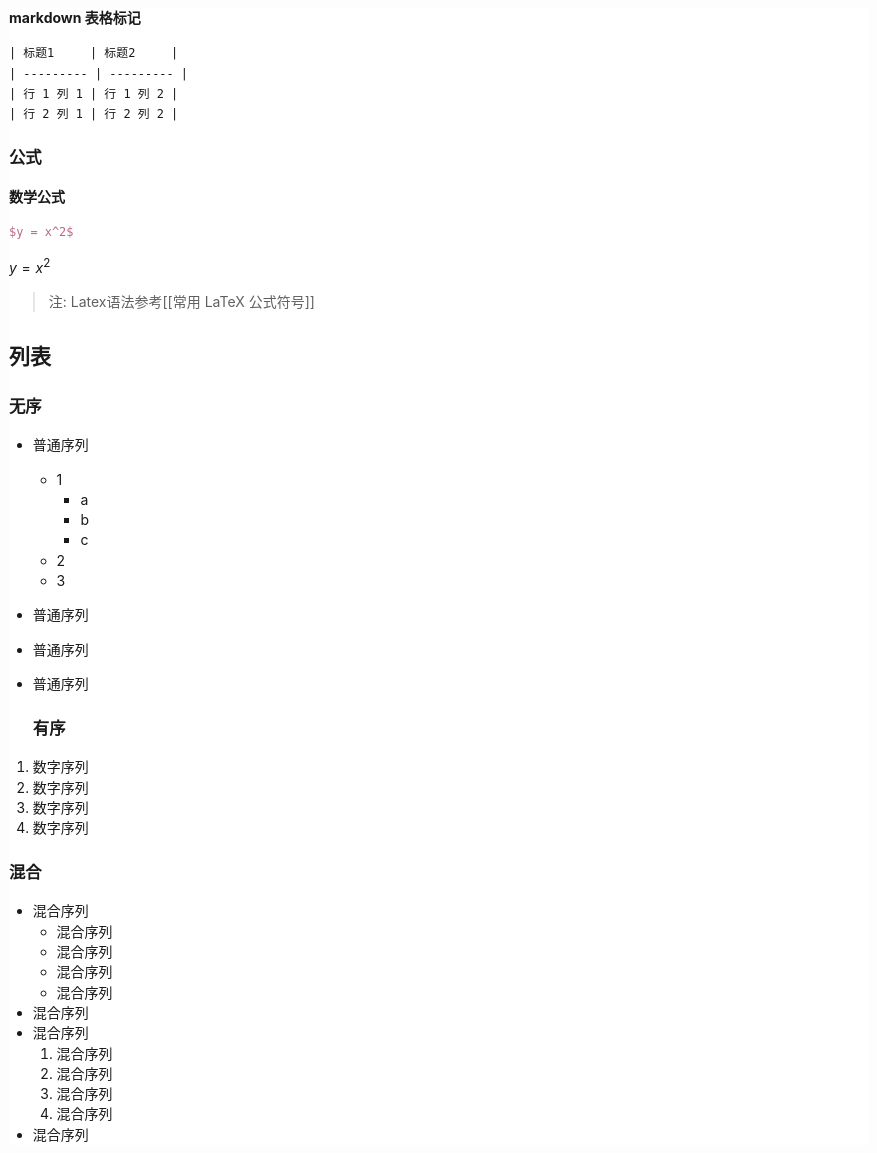 **markdown 表格标记**   
  
```
| 标题1     | 标题2     |
| --------- | --------- |
| 行 1 列 1 | 行 1 列 2 |
| 行 2 列 1 | 行 2 列 2 |
```


  ### 公式

**数学公式**   
```latex
$y = x^2$
```
$y=x^2$

> 注: Latex语法参考[[常用 LaTeX 公式符号]]


  ## 列表

  ### 无序

- 普通序列
	- 1
		- a
		- b
		- c
	- 2
	- 3
- 普通序列
- 普通序列
- 普通序列   

  ### 有序

1. 数字序列
2. 数字序列
3. 数字序列
4. 数字序列

  ### 混合

- 混合序列
  - 混合序列
  - 混合序列
  - 混合序列
  - 混合序列
- 混合序列
- 混合序列
  1. 混合序列
  2. 混合序列
  3. 混合序列
  4. 混合序列
- 混合序列


[^1]: My reference.
[^1]: My reference.
[^2]: Every new line should be prefixed with 2 spaces.  